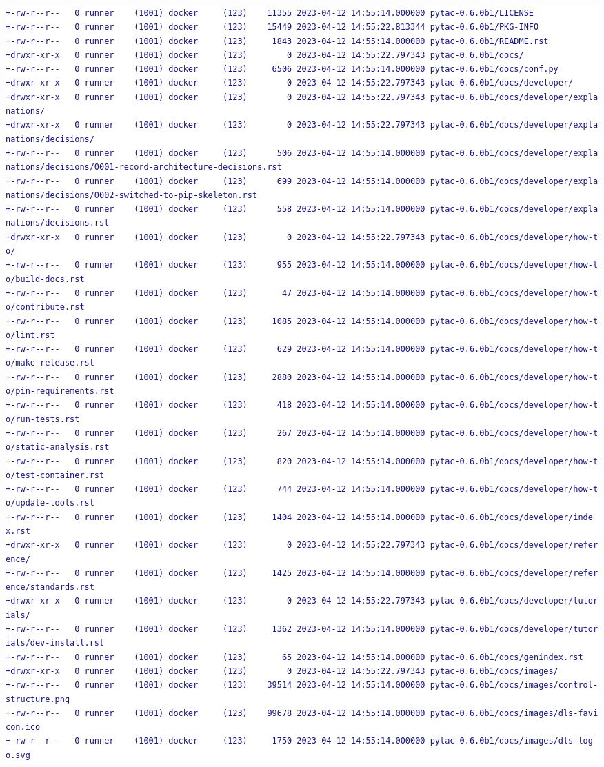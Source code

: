 ```diff
+-rw-r--r--   0 runner    (1001) docker     (123)    11355 2023-04-12 14:55:14.000000 pytac-0.6.0b1/LICENSE
+-rw-r--r--   0 runner    (1001) docker     (123)    15449 2023-04-12 14:55:22.813344 pytac-0.6.0b1/PKG-INFO
+-rw-r--r--   0 runner    (1001) docker     (123)     1843 2023-04-12 14:55:14.000000 pytac-0.6.0b1/README.rst
+drwxr-xr-x   0 runner    (1001) docker     (123)        0 2023-04-12 14:55:22.797343 pytac-0.6.0b1/docs/
+-rw-r--r--   0 runner    (1001) docker     (123)     6506 2023-04-12 14:55:14.000000 pytac-0.6.0b1/docs/conf.py
+drwxr-xr-x   0 runner    (1001) docker     (123)        0 2023-04-12 14:55:22.797343 pytac-0.6.0b1/docs/developer/
+drwxr-xr-x   0 runner    (1001) docker     (123)        0 2023-04-12 14:55:22.797343 pytac-0.6.0b1/docs/developer/explanations/
+drwxr-xr-x   0 runner    (1001) docker     (123)        0 2023-04-12 14:55:22.797343 pytac-0.6.0b1/docs/developer/explanations/decisions/
+-rw-r--r--   0 runner    (1001) docker     (123)      506 2023-04-12 14:55:14.000000 pytac-0.6.0b1/docs/developer/explanations/decisions/0001-record-architecture-decisions.rst
+-rw-r--r--   0 runner    (1001) docker     (123)      699 2023-04-12 14:55:14.000000 pytac-0.6.0b1/docs/developer/explanations/decisions/0002-switched-to-pip-skeleton.rst
+-rw-r--r--   0 runner    (1001) docker     (123)      558 2023-04-12 14:55:14.000000 pytac-0.6.0b1/docs/developer/explanations/decisions.rst
+drwxr-xr-x   0 runner    (1001) docker     (123)        0 2023-04-12 14:55:22.797343 pytac-0.6.0b1/docs/developer/how-to/
+-rw-r--r--   0 runner    (1001) docker     (123)      955 2023-04-12 14:55:14.000000 pytac-0.6.0b1/docs/developer/how-to/build-docs.rst
+-rw-r--r--   0 runner    (1001) docker     (123)       47 2023-04-12 14:55:14.000000 pytac-0.6.0b1/docs/developer/how-to/contribute.rst
+-rw-r--r--   0 runner    (1001) docker     (123)     1085 2023-04-12 14:55:14.000000 pytac-0.6.0b1/docs/developer/how-to/lint.rst
+-rw-r--r--   0 runner    (1001) docker     (123)      629 2023-04-12 14:55:14.000000 pytac-0.6.0b1/docs/developer/how-to/make-release.rst
+-rw-r--r--   0 runner    (1001) docker     (123)     2880 2023-04-12 14:55:14.000000 pytac-0.6.0b1/docs/developer/how-to/pin-requirements.rst
+-rw-r--r--   0 runner    (1001) docker     (123)      418 2023-04-12 14:55:14.000000 pytac-0.6.0b1/docs/developer/how-to/run-tests.rst
+-rw-r--r--   0 runner    (1001) docker     (123)      267 2023-04-12 14:55:14.000000 pytac-0.6.0b1/docs/developer/how-to/static-analysis.rst
+-rw-r--r--   0 runner    (1001) docker     (123)      820 2023-04-12 14:55:14.000000 pytac-0.6.0b1/docs/developer/how-to/test-container.rst
+-rw-r--r--   0 runner    (1001) docker     (123)      744 2023-04-12 14:55:14.000000 pytac-0.6.0b1/docs/developer/how-to/update-tools.rst
+-rw-r--r--   0 runner    (1001) docker     (123)     1404 2023-04-12 14:55:14.000000 pytac-0.6.0b1/docs/developer/index.rst
+drwxr-xr-x   0 runner    (1001) docker     (123)        0 2023-04-12 14:55:22.797343 pytac-0.6.0b1/docs/developer/reference/
+-rw-r--r--   0 runner    (1001) docker     (123)     1425 2023-04-12 14:55:14.000000 pytac-0.6.0b1/docs/developer/reference/standards.rst
+drwxr-xr-x   0 runner    (1001) docker     (123)        0 2023-04-12 14:55:22.797343 pytac-0.6.0b1/docs/developer/tutorials/
+-rw-r--r--   0 runner    (1001) docker     (123)     1362 2023-04-12 14:55:14.000000 pytac-0.6.0b1/docs/developer/tutorials/dev-install.rst
+-rw-r--r--   0 runner    (1001) docker     (123)       65 2023-04-12 14:55:14.000000 pytac-0.6.0b1/docs/genindex.rst
+drwxr-xr-x   0 runner    (1001) docker     (123)        0 2023-04-12 14:55:22.797343 pytac-0.6.0b1/docs/images/
+-rw-r--r--   0 runner    (1001) docker     (123)    39514 2023-04-12 14:55:14.000000 pytac-0.6.0b1/docs/images/control-structure.png
+-rw-r--r--   0 runner    (1001) docker     (123)    99678 2023-04-12 14:55:14.000000 pytac-0.6.0b1/docs/images/dls-favicon.ico
+-rw-r--r--   0 runner    (1001) docker     (123)     1750 2023-04-12 14:55:14.000000 pytac-0.6.0b1/docs/images/dls-logo.svg
```